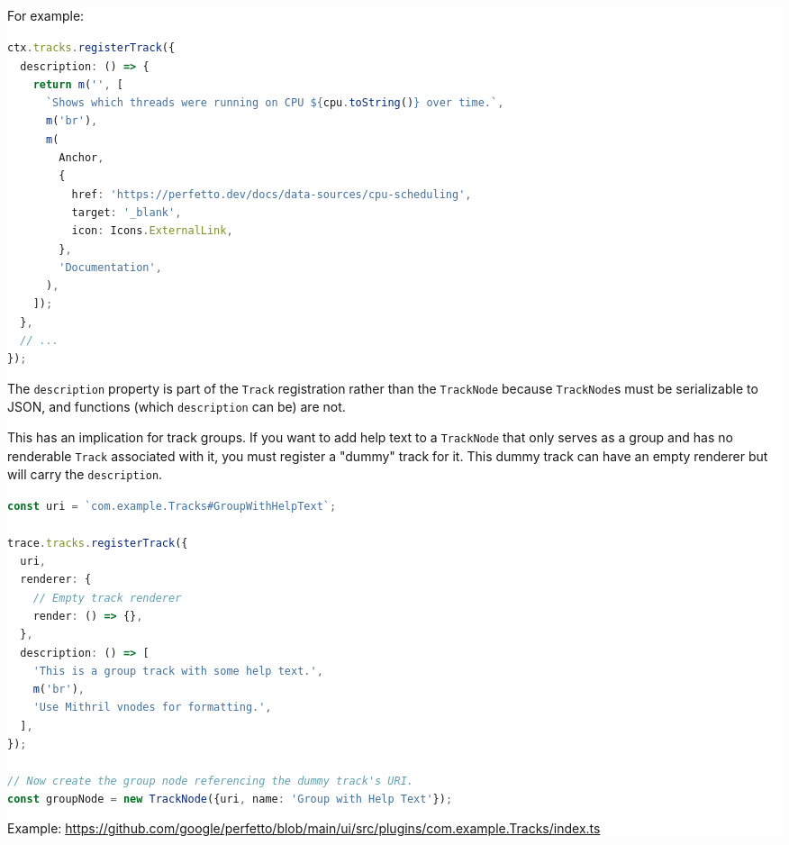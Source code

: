 For example:

```ts
ctx.tracks.registerTrack({
  description: () => {
    return m('', [
      `Shows which threads were running on CPU ${cpu.toString()} over time.`,
      m('br'),
      m(
        Anchor,
        {
          href: 'https://perfetto.dev/docs/data-sources/cpu-scheduling',
          target: '_blank',
          icon: Icons.ExternalLink,
        },
        'Documentation',
      ),
    ]);
  },
  // ...
});
```

The `description` property is part of the `Track` registration rather than the
`TrackNode` because `TrackNode`s must be serializable to JSON, and functions
(which `description` can be) are not.

This has an implication for track groups. If you want to add help text to a
`TrackNode` that only serves as a group and has no renderable `Track` associated
with it, you must register a "dummy" track for it. This dummy track can have an
empty renderer but will carry the `description`.

```ts
const uri = `com.example.Tracks#GroupWithHelpText`;

trace.tracks.registerTrack({
  uri,
  renderer: {
    // Empty track renderer
    render: () => {},
  },
  description: () => [
    'This is a group track with some help text.',
    m('br'),
    'Use Mithril vnodes for formatting.',
  ],
});

// Now create the group node referencing the dummy track's URI.
const groupNode = new TrackNode({uri, name: 'Group with Help Text'});
```

Example:
https://github.com/google/perfetto/blob/main/ui/src/plugins/com.example.Tracks/index.ts
